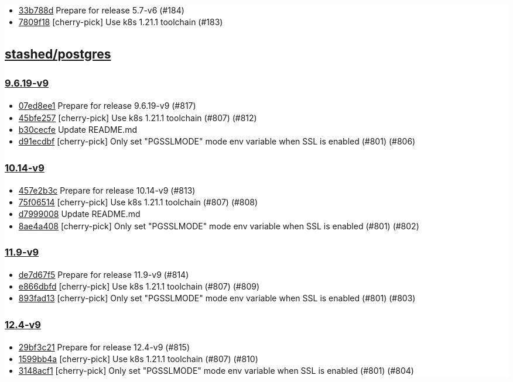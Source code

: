 - [33b788d](https://github.com/stashed/percona-xtradb/commit/33b788d) Prepare for release 5.7-v6 (#184)
- [7809f18](https://github.com/stashed/percona-xtradb/commit/7809f18) [cherry-pick] Use k8s 1.21.1 toolchain (#183)



## [stashed/postgres](https://github.com/stashed/postgres)

### [9.6.19-v9](https://github.com/stashed/postgres/releases/tag/9.6.19-v9)

- [07ed8ee1](https://github.com/stashed/postgres/commit/07ed8ee1) Prepare for release 9.6.19-v9 (#817)
- [45bfe257](https://github.com/stashed/postgres/commit/45bfe257) [cherry-pick] Use k8s 1.21.1 toolchain (#807) (#812)
- [b30cecfe](https://github.com/stashed/postgres/commit/b30cecfe) Update README.md
- [d91ecdbf](https://github.com/stashed/postgres/commit/d91ecdbf) [cherry-pick] Only set "PGSSLMODE" mode env variable when SSL is enabled (#801) (#806)


### [10.14-v9](https://github.com/stashed/postgres/releases/tag/10.14-v9)

- [457e2b3c](https://github.com/stashed/postgres/commit/457e2b3c) Prepare for release 10.14-v9 (#813)
- [75f06514](https://github.com/stashed/postgres/commit/75f06514) [cherry-pick] Use k8s 1.21.1 toolchain (#807) (#808)
- [d7999008](https://github.com/stashed/postgres/commit/d7999008) Update README.md
- [8ae4a408](https://github.com/stashed/postgres/commit/8ae4a408) [cherry-pick] Only set "PGSSLMODE" mode env variable when SSL is enabled (#801) (#802)


### [11.9-v9](https://github.com/stashed/postgres/releases/tag/11.9-v9)

- [de7d67f5](https://github.com/stashed/postgres/commit/de7d67f5) Prepare for release 11.9-v9 (#814)
- [e866dbfd](https://github.com/stashed/postgres/commit/e866dbfd) [cherry-pick] Use k8s 1.21.1 toolchain (#807) (#809)
- [893fad13](https://github.com/stashed/postgres/commit/893fad13) [cherry-pick] Only set "PGSSLMODE" mode env variable when SSL is enabled (#801) (#803)


### [12.4-v9](https://github.com/stashed/postgres/releases/tag/12.4-v9)

- [29bf3c21](https://github.com/stashed/postgres/commit/29bf3c21) Prepare for release 12.4-v9 (#815)
- [1599bb4a](https://github.com/stashed/postgres/commit/1599bb4a) [cherry-pick] Use k8s 1.21.1 toolchain (#807) (#810)
- [3148acf1](https://github.com/stashed/postgres/commit/3148acf1) [cherry-pick] Only set "PGSSLMODE" mode env variable when SSL is enabled (#801) (#804)

